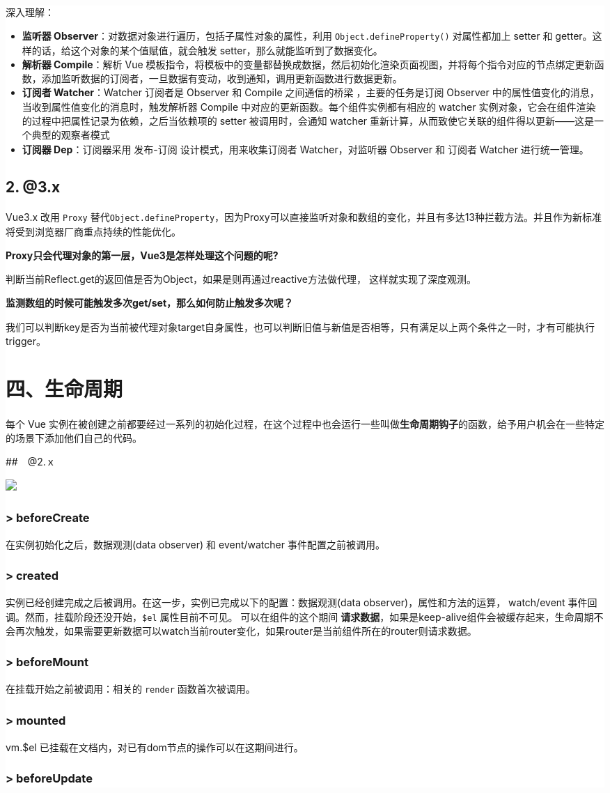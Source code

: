 
深入理解：

- **监听器 Observer**：对数据对象进行遍历，包括子属性对象的属性，利用 `Object.defineProperty()` 对属性都加上 setter 和 getter。这样的话，给这个对象的某个值赋值，就会触发 setter，那么就能监听到了数据变化。
- **解析器 Compile**：解析 Vue 模板指令，将模板中的变量都替换成数据，然后初始化渲染页面视图，并将每个指令对应的节点绑定更新函数，添加监听数据的订阅者，一旦数据有变动，收到通知，调用更新函数进行数据更新。
- **订阅者 Watcher**：Watcher 订阅者是 Observer 和 Compile 之间通信的桥梁 ，主要的任务是订阅 Observer 中的属性值变化的消息，当收到属性值变化的消息时，触发解析器 Compile 中对应的更新函数。每个组件实例都有相应的 watcher 实例对象，它会在组件渲染的过程中把属性记录为依赖，之后当依赖项的 setter 被调用时，会通知 watcher 重新计算，从而致使它关联的组件得以更新——这是一个典型的观察者模式
- **订阅器 Dep**：订阅器采用 发布-订阅 设计模式，用来收集订阅者 Watcher，对监听器 Observer 和 订阅者 Watcher 进行统一管理。

## 2. @3.x

Vue3.x 改用 `Proxy` 替代`Object.defineProperty`，因为Proxy可以直接监听对象和数组的变化，并且有多达13种拦截方法。并且作为新标准将受到浏览器厂商重点持续的性能优化。

**Proxy只会代理对象的第一层，Vue3是怎样处理这个问题的呢?**

判断当前Reflect.get的返回值是否为Object，如果是则再通过reactive方法做代理， 这样就实现了深度观测。

**监测数组的时候可能触发多次get/set，那么如何防止触发多次呢？**

我们可以判断key是否为当前被代理对象target自身属性，也可以判断旧值与新值是否相等，只有满足以上两个条件之一时，才有可能执行trigger。

# 四、生命周期

每个 Vue 实例在被创建之前都要经过一系列的初始化过程，在这个过程中也会运行一些叫做**生命周期钩子**的函数，给予用户机会在一些特定的场景下添加他们自己的代码。

##　@2.ｘ

![](https://v3.vuejs.org/images/lifecycle.svg)

### \> beforeCreate

在实例初始化之后，数据观测(data observer) 和 event/watcher 事件配置之前被调用。

### \> created

实例已经创建完成之后被调用。在这一步，实例已完成以下的配置：数据观测(data observer)，属性和方法的运算， watch/event 事件回调。然而，挂载阶段还没开始，`$el` 属性目前不可见。 可以在组件的这个期间 **请求数据**，如果是keep-alive组件会被缓存起来，生命周期不会再次触发，如果需要更新数据可以watch当前router变化，如果router是当前组件所在的router则请求数据。

### \> beforeMount

在挂载开始之前被调用：相关的 `render` 函数首次被调用。

### \> mounted

vm.$el 已挂载在文档内，对已有dom节点的操作可以在这期间进行。

### \> beforeUpdate
